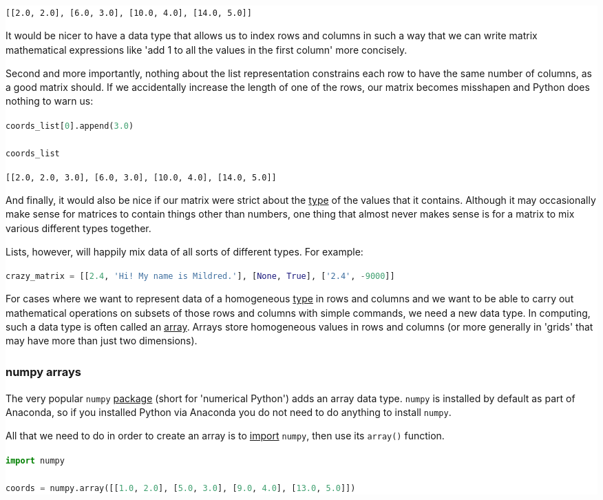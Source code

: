 


    [[2.0, 2.0], [6.0, 3.0], [10.0, 4.0], [14.0, 5.0]]



It would be nicer to have a data type that allows us to index rows and columns in such a way that we can write matrix mathematical expressions like 'add 1 to all the values in the first column' more concisely.

Second and more importantly, nothing about the list representation constrains each row to have the same number of columns, as a good matrix should. If we accidentally increase the length of one of the rows, our matrix becomes misshapen and Python does nothing to warn us:


```python
coords_list[0].append(3.0)

coords_list
```




    [[2.0, 2.0, 3.0], [6.0, 3.0], [10.0, 4.0], [14.0, 5.0]]



And finally, it would also be nice if our matrix were strict about the [type](extras/glossary.md#type) of the values that it contains. Although it may occasionally make sense for matrices to contain things other than numbers, one thing that almost never makes sense is for a matrix to mix various different types together.

Lists, however, will happily mix data of all sorts of different types. For example:


```python
crazy_matrix = [[2.4, 'Hi! My name is Mildred.'], [None, True], ['2.4', -9000]]
```

For cases where we want to represent data of a homogeneous [type](extras/glossary.md#type) in rows and columns and we want to be able to carry out mathematical operations on subsets of those rows and columns with simple commands, we need a new data type. In computing, such a data type is often called an [array](extras/glossary.md#array). Arrays store homogeneous values in rows and columns (or more generally in 'grids' that may have more than just two dimensions).

### numpy arrays

The very popular `numpy` [package](extras/glossary.md#package) (short for 'numerical Python') adds an array data type. `numpy` is installed by default as part of Anaconda, so if you installed Python via Anaconda you do not need to do anything to install `numpy`.

All that we need to do in order to create an array is to [import](extras/glossary.md#import) `numpy`, then use its `array()` function.


```python
import numpy

coords = numpy.array([[1.0, 2.0], [5.0, 3.0], [9.0, 4.0], [13.0, 5.0]])
```
